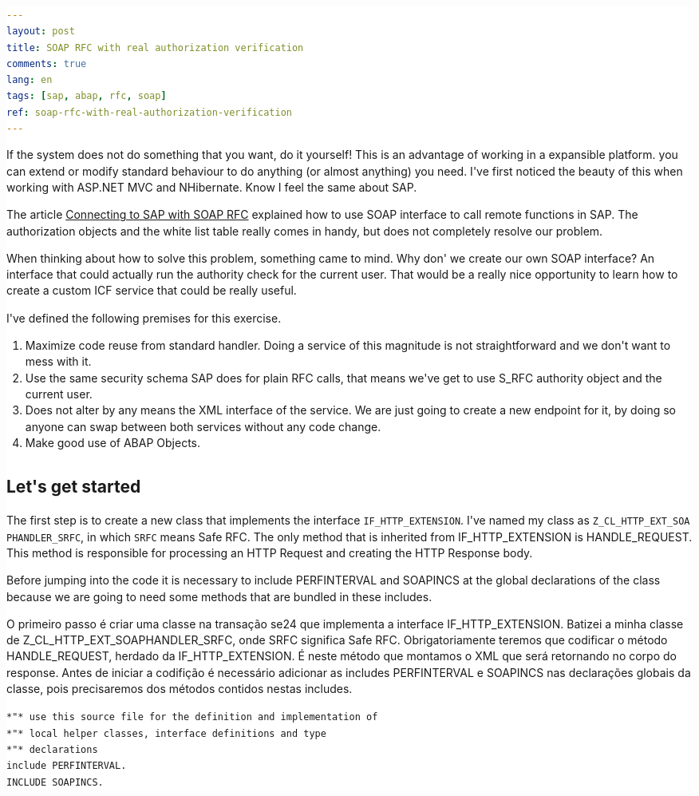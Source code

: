 ```yaml
---
layout: post
title: SOAP RFC with real authorization verification
comments: true
lang: en
tags: [sap, abap, rfc, soap]
ref: soap-rfc-with-real-authorization-verification
---
```


If the system does not do something that you want, do it yourself! This is an advantage of working in a expansible platform. you can extend or modify standard behaviour to do anything (or almost anything) you need. I've first noticed the beauty of this when working with ASP.NET MVC and NHibernate. Know I feel the same about SAP.

The article [Connecting to SAP with SOAP RFC](/2014/08/20/connecting-to-sap-with-soap-rfc) explained how to use SOAP interface to call remote functions in SAP. The authorization objects and the white list table really comes in handy, but does not completely resolve our problem.

When thinking about how to solve this problem, something came to mind. Why don' we create our own SOAP interface? An interface that could actually run the authority check for the current user. That would be a really nice opportunity to learn how to create a custom ICF service that could be really useful.

I've defined the following premises for this exercise.

1. Maximize code reuse from standard handler. Doing a service of this magnitude is not straightforward and we don't want to mess with it.
2. Use the same security schema SAP does for plain RFC calls, that means we've get to use S_RFC authority object and the current user.
3. Does not alter by any means the XML interface of the service. We are just going to create a new endpoint for it, by doing so anyone can swap between both services without any code change.
4. Make good use of ABAP Objects.

## Let's get started

The first step is to create a new class that implements the interface `IF_HTTP_EXTENSION`. I've named my class as `Z_CL_HTTP_EXT_SOAPHANDLER_SRFC`, in which `SRFC` means Safe RFC. The only method that is inherited from IF_HTTP_EXTENSION is HANDLE_REQUEST. This method is responsible for processing an HTTP Request and creating the HTTP Response body.

Before jumping into the code it is necessary to include PERFINTERVAL and SOAPINCS at the global declarations of the class because we are going to need some methods that are bundled in these includes.

O primeiro passo é criar uma classe na transação se24 que implementa a interface IF_HTTP_EXTENSION. Batizei a minha classe de Z_CL_HTTP_EXT_SOAPHANDLER_SRFC, onde SRFC significa Safe RFC. Obrigatoriamente teremos que codificar o método HANDLE_REQUEST, herdado da IF_HTTP_EXTENSION. É neste método que montamos o XML que será retornando no corpo do response.
Antes de iniciar a codifição é necessário adicionar as includes PERFINTERVAL e SOAPINCS nas declarações globais da classe, pois precisaremos dos métodos contidos nestas includes.

~~~
*"* use this source file for the definition and implementation of
*"* local helper classes, interface definitions and type
*"* declarations
include PERFINTERVAL.
INCLUDE SOAPINCS.
~~~
